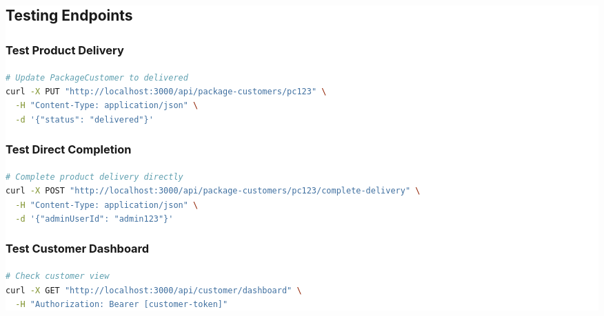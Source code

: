 ## Testing Endpoints

### Test Product Delivery
```bash
# Update PackageCustomer to delivered
curl -X PUT "http://localhost:3000/api/package-customers/pc123" \
  -H "Content-Type: application/json" \
  -d '{"status": "delivered"}'
```

### Test Direct Completion
```bash
# Complete product delivery directly
curl -X POST "http://localhost:3000/api/package-customers/pc123/complete-delivery" \
  -H "Content-Type: application/json" \
  -d '{"adminUserId": "admin123"}'
```

### Test Customer Dashboard
```bash
# Check customer view
curl -X GET "http://localhost:3000/api/customer/dashboard" \
  -H "Authorization: Bearer [customer-token]"
```
